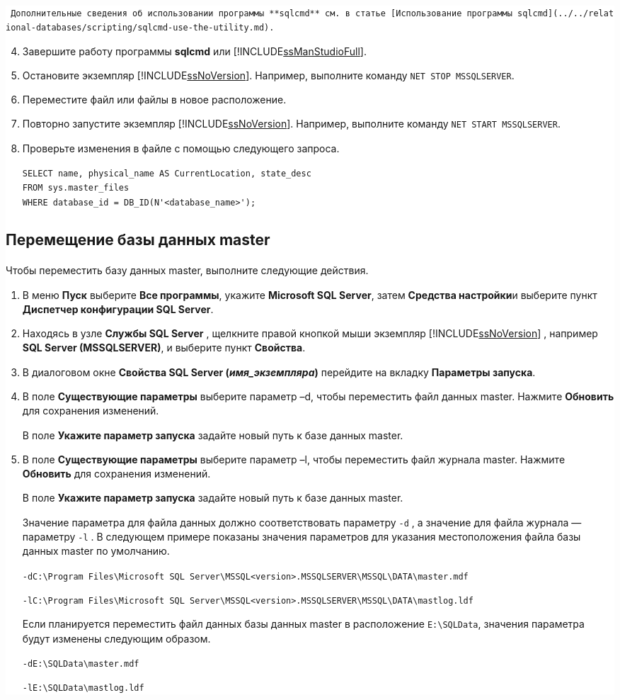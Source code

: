      Дополнительные сведения об использовании программы **sqlcmd** см. в статье [Использование программы sqlcmd](../../relational-databases/scripting/sqlcmd-use-the-utility.md).  
  
4.  Завершите работу программы **sqlcmd** или [!INCLUDE[ssManStudioFull](../../includes/ssmanstudiofull-md.md)].  
  
5.  Остановите экземпляр [!INCLUDE[ssNoVersion](../../includes/ssnoversion-md.md)]. Например, выполните команду `NET STOP MSSQLSERVER`.  
  
6.  Переместите файл или файлы в новое расположение.  
  
7.  Повторно запустите экземпляр [!INCLUDE[ssNoVersion](../../includes/ssnoversion-md.md)]. Например, выполните команду `NET START MSSQLSERVER`.  
  
8.  Проверьте изменения в файле с помощью следующего запроса.  
  
    ```  
    SELECT name, physical_name AS CurrentLocation, state_desc  
    FROM sys.master_files  
    WHERE database_id = DB_ID(N'<database_name>');  
    ```  
  
##  <a name="master"></a> Перемещение базы данных master  
 Чтобы переместить базу данных master, выполните следующие действия.  
  
1.  В меню **Пуск** выберите **Все программы**, укажите **Microsoft SQL Server**, затем **Средства настройки**и выберите пункт **Диспетчер конфигурации SQL Server**.  
  
2.  Находясь в узле **Службы SQL Server** , щелкните правой кнопкой мыши экземпляр [!INCLUDE[ssNoVersion](../../includes/ssnoversion-md.md)] , например **SQL Server (MSSQLSERVER)**, и выберите пункт **Свойства**.  
  
3.  В диалоговом окне **Свойства SQL Server (***имя_экземпляра***)** перейдите на вкладку **Параметры запуска**.  
  
4.  В поле **Существующие параметры** выберите параметр –d, чтобы переместить файл данных master. Нажмите **Обновить** для сохранения изменений.  
  
     В поле **Укажите параметр запуска** задайте новый путь к базе данных master.  
  
5.  В поле **Существующие параметры** выберите параметр –l, чтобы переместить файл журнала master. Нажмите **Обновить** для сохранения изменений.  
  
     В поле **Укажите параметр запуска** задайте новый путь к базе данных master.  
  
     Значение параметра для файла данных должно соответствовать параметру `-d` , а значение для файла журнала — параметру `-l` . В следующем примере показаны значения параметров для указания местоположения файла базы данных master по умолчанию.  
  
     `-dC:\Program Files\Microsoft SQL Server\MSSQL<version>.MSSQLSERVER\MSSQL\DATA\master.mdf`  
  
     `-lC:\Program Files\Microsoft SQL Server\MSSQL<version>.MSSQLSERVER\MSSQL\DATA\mastlog.ldf`  
  
     Если планируется переместить файл данных базы данных master в расположение `E:\SQLData`, значения параметра будут изменены следующим образом.  
  
     `-dE:\SQLData\master.mdf`  
  
     `-lE:\SQLData\mastlog.ldf`  
  